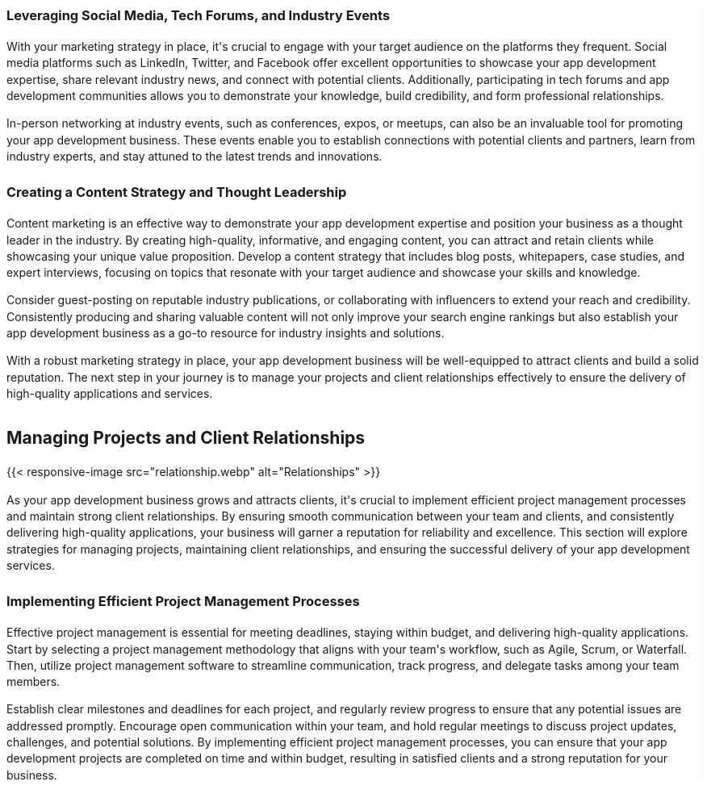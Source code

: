 ### Leveraging Social Media, Tech Forums, and Industry Events

With your marketing strategy in place, it's crucial to engage with your target audience on the platforms they frequent. Social media platforms such as LinkedIn, Twitter, and Facebook offer excellent opportunities to showcase your app development expertise, share relevant industry news, and connect with potential clients. Additionally, participating in tech forums and app development communities allows you to demonstrate your knowledge, build credibility, and form professional relationships.

In-person networking at industry events, such as conferences, expos, or meetups, can also be an invaluable tool for promoting your app development business. These events enable you to establish connections with potential clients and partners, learn from industry experts, and stay attuned to the latest trends and innovations.

### Creating a Content Strategy and Thought Leadership

Content marketing is an effective way to demonstrate your app development expertise and position your business as a thought leader in the industry. By creating high-quality, informative, and engaging content, you can attract and retain clients while showcasing your unique value proposition. Develop a content strategy that includes blog posts, whitepapers, case studies, and expert interviews, focusing on topics that resonate with your target audience and showcase your skills and knowledge.

Consider guest-posting on reputable industry publications, or collaborating with influencers to extend your reach and credibility. Consistently producing and sharing valuable content will not only improve your search engine rankings but also establish your app development business as a go-to resource for industry insights and solutions.

With a robust marketing strategy in place, your app development business will be well-equipped to attract clients and build a solid reputation. The next step in your journey is to manage your projects and client relationships effectively to ensure the delivery of high-quality applications and services.

## Managing Projects and Client Relationships
{{< responsive-image src="relationship.webp" alt="Relationships" >}}

As your app development business grows and attracts clients, it's crucial to implement efficient project management processes and maintain strong client relationships. By ensuring smooth communication between your team and clients, and consistently delivering high-quality applications, your business will garner a reputation for reliability and excellence. This section will explore strategies for managing projects, maintaining client relationships, and ensuring the successful delivery of your app development services.

### Implementing Efficient Project Management Processes

Effective project management is essential for meeting deadlines, staying within budget, and delivering high-quality applications. Start by selecting a project management methodology that aligns with your team's workflow, such as Agile, Scrum, or Waterfall. Then, utilize project management software to streamline communication, track progress, and delegate tasks among your team members.

Establish clear milestones and deadlines for each project, and regularly review progress to ensure that any potential issues are addressed promptly. Encourage open communication within your team, and hold regular meetings to discuss project updates, challenges, and potential solutions. By implementing efficient project management processes, you can ensure that your app development projects are completed on time and within budget, resulting in satisfied clients and a strong reputation for your business.
